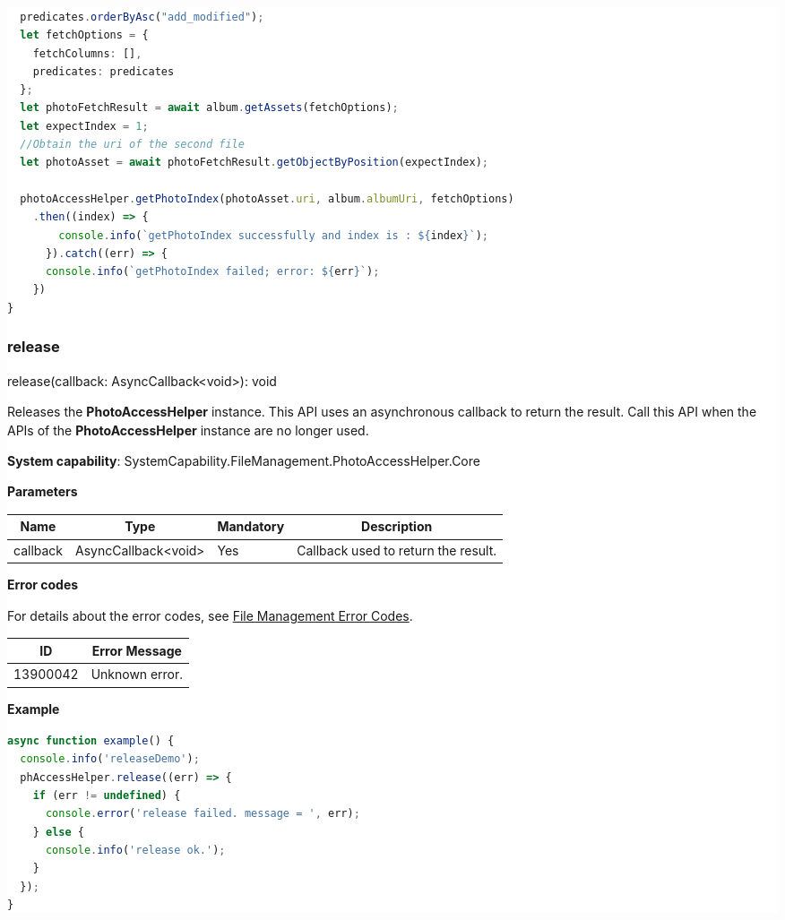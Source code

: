 ```ts
  predicates.orderByAsc("add_modified");
  let fetchOptions = {
    fetchColumns: [],
    predicates: predicates
  };
  let photoFetchResult = await album.getAssets(fetchOptions);
  let expectIndex = 1;
  //Obtain the uri of the second file
  let photoAsset = await photoFetchResult.getObjectByPosition(expectIndex);

  photoAccessHelper.getPhotoIndex(photoAsset.uri, album.albumUri, fetchOptions)
    .then((index) => {
        console.info(`getPhotoIndex successfully and index is : ${index}`);
      }).catch((err) => {
      console.info(`getPhotoIndex failed; error: ${err}`);
    })
}
```

### release

release(callback: AsyncCallback&lt;void&gt;): void

Releases the **PhotoAccessHelper** instance. This API uses an asynchronous callback to return the result.
Call this API when the APIs of the **PhotoAccessHelper** instance are no longer used.

**System capability**: SystemCapability.FileManagement.PhotoAccessHelper.Core

**Parameters**

| Name  | Type                     | Mandatory| Description                |
| -------- | ------------------------- | ---- | -------------------- |
| callback | AsyncCallback&lt;void&gt; | Yes  | Callback used to return the result.|

**Error codes**

For details about the error codes, see [File Management Error Codes](../errorcodes/errorcode-filemanagement.md).

| ID| Error Message|
| -------- | ---------------------------------------- |
| 13900042    | Unknown error.         |

**Example**

```ts
async function example() {
  console.info('releaseDemo');
  phAccessHelper.release((err) => {
    if (err != undefined) {
      console.error('release failed. message = ', err);
    } else {
      console.info('release ok.');
    }
  });
}
```
